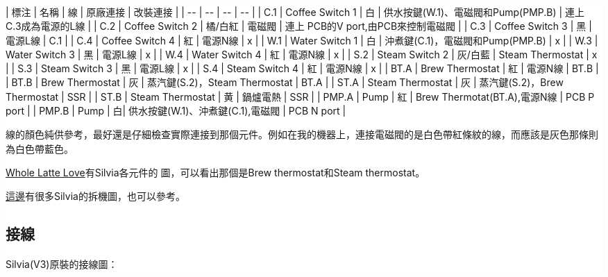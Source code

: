 
| 標注 | 名稱 | 線 |  原廠連接 | 改裝連接 |
| -- | --  | --  | --  | 
| C.1 | Coffee Switch 1 | 白 | 供水按鍵(W.1)、電磁閥和Pump(PMP.B)  | 連上 C.3成為電源的L線 |
| C.2 | Coffee Switch 2 | 橘/白紅 | 電磁閥 | 連上 PCB的V port,由PCB來控制電磁閥 |
| C.3 | Coffee Switch 3 | 黑 | 電源L線 | C.1 |
| C.4 | Coffee Switch 4 | 紅 | 電源N線 | x  | 
| W.1 | Water Switch 1  | 白 | 沖煮鍵(C.1)，電磁閥和Pump(PMP.B)  | x |
| W.3 | Water Switch 3  | 黑 | 電源L線 | x |
| W.4 | Water Switch 4  | 紅 | 電源N線 | x  |
| S.2 | Steam Switch 2  | 灰/白藍 | Steam Thermostat | x |
| S.3 | Steam Switch 3  | 黑 | 電源L線 | x |
| S.4 | Steam Switch 4  | 紅 | 電源N線 | x  |
| BT.A | Brew Thermostat | 紅 | 電源N線 | BT.B   |
| BT.B | Brew Thermostat  | 灰 | 蒸汽鍵(S.2)，Steam Thermostat | BT.A |
| ST.A | Steam Thermostat | 灰 | 蒸汽鍵(S.2)，Brew Thermostat | SSR | 
| ST.B | Steam Thermostat | 黄 | 鍋爐電熱 | SSR |
| PMP.A | Pump | 紅 | Brew Thermotat(BT.A),電源N線 | PCB P port |
| PMP.B | Pump | 白| 供水按鍵(W.1)、沖煮鍵(C.1),電磁閥 | PCB N port |

線的顏色純供參考，最好還是仔細檢查實際連接到那個元件。例如在我的機器上，連接電磁閥的是白色帶紅條紋的線，而應該是灰色那條則為白色帶藍色。

[Whole Latte Love](https://wiki.wholelattelove.com/Rancilio_Silvia/diagrams_and_manuals)有Silvia各元件的
圖，可以看出那個是Brew thermostat和Steam thermostat。

[這邊](https://www.pidsilvia.com/Boiler%20Electrical.htm)有很多Silvia的拆機圖，也可以參考。

## 接線

Silvia(V3)原裝的接線圖：
